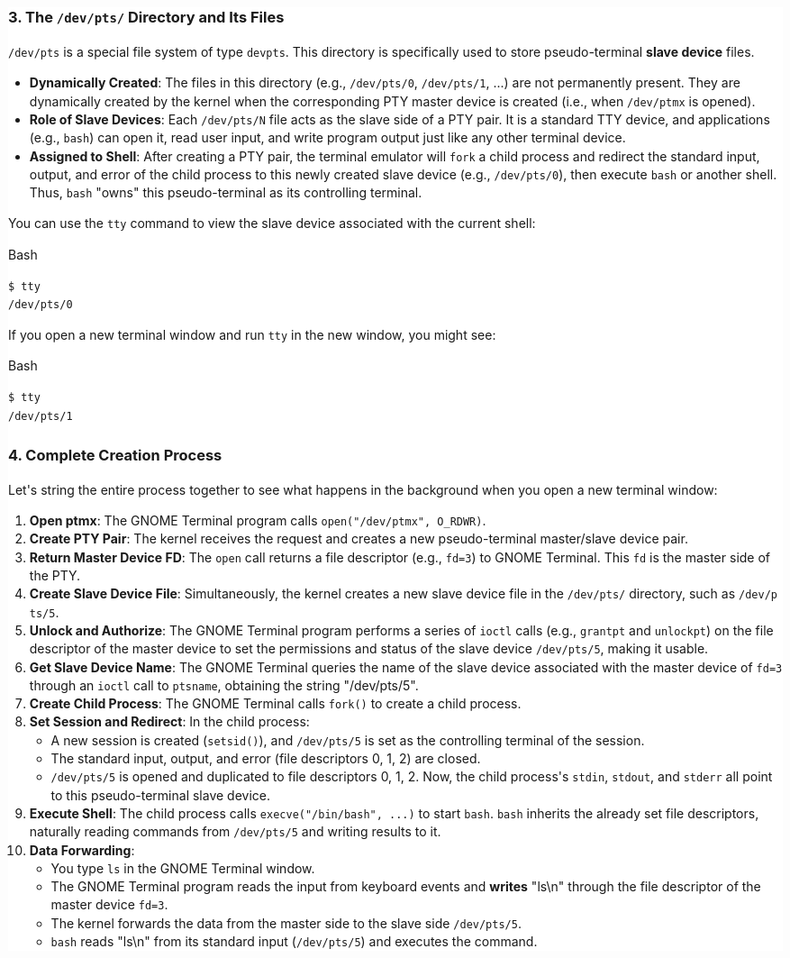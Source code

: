 ### 3. The `/dev/pts/` Directory and Its Files

`/dev/pts` is a special file system of type `devpts`. This directory is specifically used to store pseudo-terminal **slave device** files.

- **Dynamically Created**: The files in this directory (e.g., `/dev/pts/0`, `/dev/pts/1`, ...) are not permanently present. They are dynamically created by the kernel when the corresponding PTY master device is created (i.e., when `/dev/ptmx` is opened).
- **Role of Slave Devices**: Each `/dev/pts/N` file acts as the slave side of a PTY pair. It is a standard TTY device, and applications (e.g., `bash`) can open it, read user input, and write program output just like any other terminal device.
- **Assigned to Shell**: After creating a PTY pair, the terminal emulator will `fork` a child process and redirect the standard input, output, and error of the child process to this newly created slave device (e.g., `/dev/pts/0`), then execute `bash` or another shell. Thus, `bash` "owns" this pseudo-terminal as its controlling terminal.

You can use the `tty` command to view the slave device associated with the current shell:

Bash

```
$ tty
/dev/pts/0
```

If you open a new terminal window and run `tty` in the new window, you might see:

Bash

```
$ tty
/dev/pts/1
```

### 4. Complete Creation Process

Let's string the entire process together to see what happens in the background when you open a new terminal window:

1. **Open ptmx**: The GNOME Terminal program calls `open("/dev/ptmx", O_RDWR)`.
2. **Create PTY Pair**: The kernel receives the request and creates a new pseudo-terminal master/slave device pair.
3. **Return Master Device FD**: The `open` call returns a file descriptor (e.g., `fd=3`) to GNOME Terminal. This `fd` is the master side of the PTY.
4. **Create Slave Device File**: Simultaneously, the kernel creates a new slave device file in the `/dev/pts/` directory, such as `/dev/pts/5`.
5. **Unlock and Authorize**: The GNOME Terminal program performs a series of `ioctl` calls (e.g., `grantpt` and `unlockpt`) on the file descriptor of the master device to set the permissions and status of the slave device `/dev/pts/5`, making it usable.
6. **Get Slave Device Name**: The GNOME Terminal queries the name of the slave device associated with the master device of `fd=3` through an `ioctl` call to `ptsname`, obtaining the string "/dev/pts/5".
7. **Create Child Process**: The GNOME Terminal calls `fork()` to create a child process.
8. **Set Session and Redirect**: In the child process:
   - A new session is created (`setsid()`), and `/dev/pts/5` is set as the controlling terminal of the session.
   - The standard input, output, and error (file descriptors 0, 1, 2) are closed.
   - `/dev/pts/5` is opened and duplicated to file descriptors 0, 1, 2. Now, the child process's `stdin`, `stdout`, and `stderr` all point to this pseudo-terminal slave device.
9. **Execute Shell**: The child process calls `execve("/bin/bash", ...)` to start `bash`. `bash` inherits the already set file descriptors, naturally reading commands from `/dev/pts/5` and writing results to it.
10. **Data Forwarding**:
    - You type `ls` in the GNOME Terminal window.
    - The GNOME Terminal program reads the input from keyboard events and **writes** "ls\n" through the file descriptor of the master device `fd=3`.
    - The kernel forwards the data from the master side to the slave side `/dev/pts/5`.
    - `bash` reads "ls\n" from its standard input (`/dev/pts/5`) and executes the command.